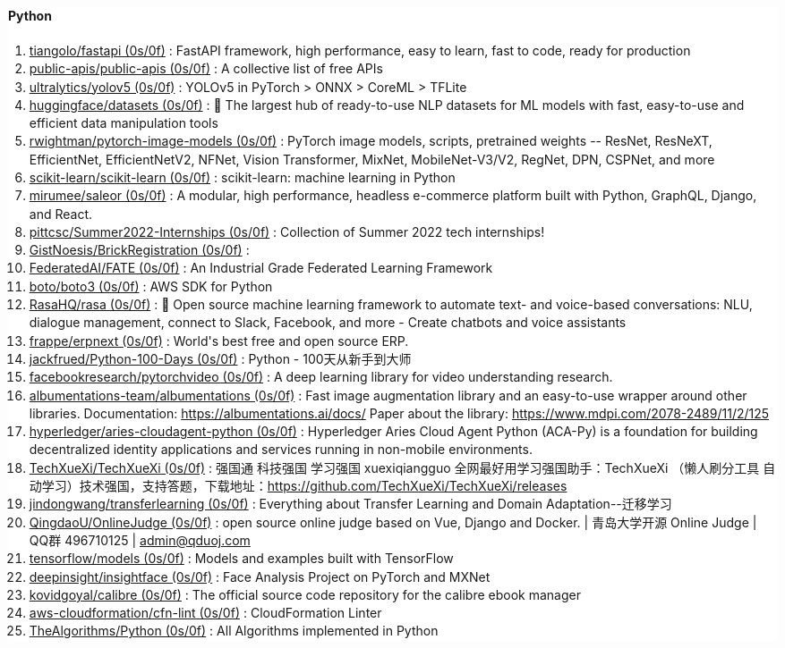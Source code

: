 #### Python
1. [tiangolo/fastapi (0s/0f)](https://github.com/tiangolo/fastapi) : FastAPI framework, high performance, easy to learn, fast to code, ready for production
2. [public-apis/public-apis (0s/0f)](https://github.com/public-apis/public-apis) : A collective list of free APIs
3. [ultralytics/yolov5 (0s/0f)](https://github.com/ultralytics/yolov5) : YOLOv5 in PyTorch > ONNX > CoreML > TFLite
4. [huggingface/datasets (0s/0f)](https://github.com/huggingface/datasets) : 🤗 The largest hub of ready-to-use NLP datasets for ML models with fast, easy-to-use and efficient data manipulation tools
5. [rwightman/pytorch-image-models (0s/0f)](https://github.com/rwightman/pytorch-image-models) : PyTorch image models, scripts, pretrained weights -- ResNet, ResNeXT, EfficientNet, EfficientNetV2, NFNet, Vision Transformer, MixNet, MobileNet-V3/V2, RegNet, DPN, CSPNet, and more
6. [scikit-learn/scikit-learn (0s/0f)](https://github.com/scikit-learn/scikit-learn) : scikit-learn: machine learning in Python
7. [mirumee/saleor (0s/0f)](https://github.com/mirumee/saleor) : A modular, high performance, headless e-commerce platform built with Python, GraphQL, Django, and React.
8. [pittcsc/Summer2022-Internships (0s/0f)](https://github.com/pittcsc/Summer2022-Internships) : Collection of Summer 2022 tech internships!
9. [GistNoesis/BrickRegistration (0s/0f)](https://github.com/GistNoesis/BrickRegistration) : 
10. [FederatedAI/FATE (0s/0f)](https://github.com/FederatedAI/FATE) : An Industrial Grade Federated Learning Framework
11. [boto/boto3 (0s/0f)](https://github.com/boto/boto3) : AWS SDK for Python
12. [RasaHQ/rasa (0s/0f)](https://github.com/RasaHQ/rasa) : 💬 Open source machine learning framework to automate text- and voice-based conversations: NLU, dialogue management, connect to Slack, Facebook, and more - Create chatbots and voice assistants
13. [frappe/erpnext (0s/0f)](https://github.com/frappe/erpnext) : World's best free and open source ERP.
14. [jackfrued/Python-100-Days (0s/0f)](https://github.com/jackfrued/Python-100-Days) : Python - 100天从新手到大师
15. [facebookresearch/pytorchvideo (0s/0f)](https://github.com/facebookresearch/pytorchvideo) : A deep learning library for video understanding research.
16. [albumentations-team/albumentations (0s/0f)](https://github.com/albumentations-team/albumentations) : Fast image augmentation library and an easy-to-use wrapper around other libraries. Documentation: https://albumentations.ai/docs/ Paper about the library: https://www.mdpi.com/2078-2489/11/2/125
17. [hyperledger/aries-cloudagent-python (0s/0f)](https://github.com/hyperledger/aries-cloudagent-python) : Hyperledger Aries Cloud Agent Python (ACA-Py) is a foundation for building decentralized identity applications and services running in non-mobile environments.
18. [TechXueXi/TechXueXi (0s/0f)](https://github.com/TechXueXi/TechXueXi) : 强国通 科技强国 学习强国 xuexiqiangguo 全网最好用学习强国助手：TechXueXi （懒人刷分工具 自动学习）技术强国，支持答题，下载地址：https://github.com/TechXueXi/TechXueXi/releases
19. [jindongwang/transferlearning (0s/0f)](https://github.com/jindongwang/transferlearning) : Everything about Transfer Learning and Domain Adaptation--迁移学习
20. [QingdaoU/OnlineJudge (0s/0f)](https://github.com/QingdaoU/OnlineJudge) : open source online judge based on Vue, Django and Docker. | 青岛大学开源 Online Judge | QQ群 496710125 | admin@qduoj.com
21. [tensorflow/models (0s/0f)](https://github.com/tensorflow/models) : Models and examples built with TensorFlow
22. [deepinsight/insightface (0s/0f)](https://github.com/deepinsight/insightface) : Face Analysis Project on PyTorch and MXNet
23. [kovidgoyal/calibre (0s/0f)](https://github.com/kovidgoyal/calibre) : The official source code repository for the calibre ebook manager
24. [aws-cloudformation/cfn-lint (0s/0f)](https://github.com/aws-cloudformation/cfn-lint) : CloudFormation Linter
25. [TheAlgorithms/Python (0s/0f)](https://github.com/TheAlgorithms/Python) : All Algorithms implemented in Python
